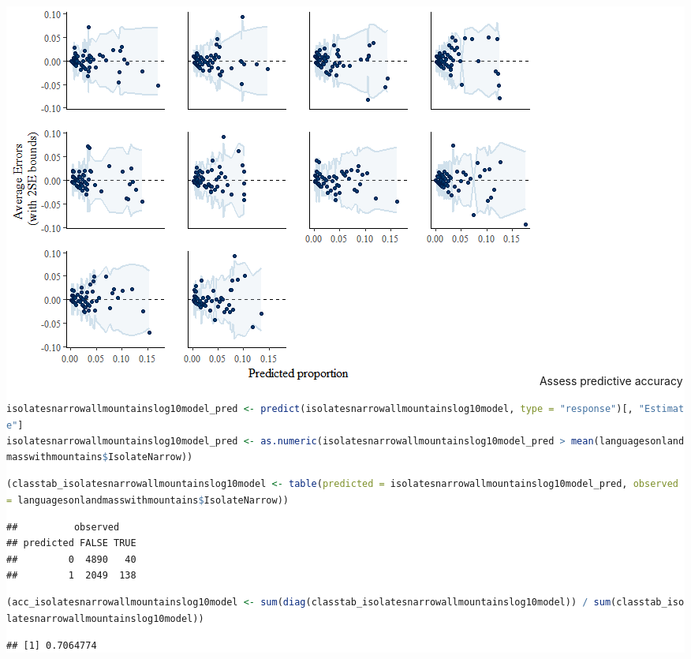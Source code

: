 ![](Bayesian_Mixed_Effects_Logistic_Regression_files/figure-gfm/unnamed-chunk-22-2.png)
Assess predictive accuracy

``` r
isolatesnarrowallmountainslog10model_pred <- predict(isolatesnarrowallmountainslog10model, type = "response")[, "Estimate"]
isolatesnarrowallmountainslog10model_pred <- as.numeric(isolatesnarrowallmountainslog10model_pred > mean(languagesonlandmasswithmountains$IsolateNarrow))
```

``` r
(classtab_isolatesnarrowallmountainslog10model <- table(predicted = isolatesnarrowallmountainslog10model_pred, observed = languagesonlandmasswithmountains$IsolateNarrow))
```

    ##          observed
    ## predicted FALSE TRUE
    ##         0  4890   40
    ##         1  2049  138

``` r
(acc_isolatesnarrowallmountainslog10model <- sum(diag(classtab_isolatesnarrowallmountainslog10model)) / sum(classtab_isolatesnarrowallmountainslog10model))
```

    ## [1] 0.7064774
